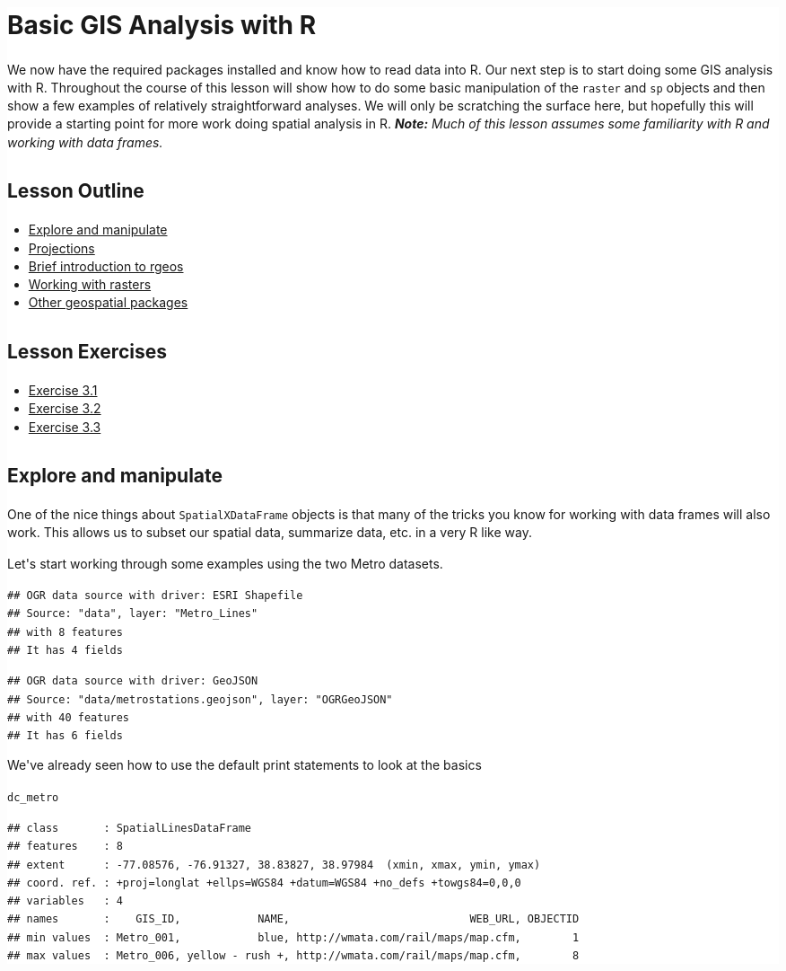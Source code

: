

# Basic GIS Analysis with R
We now have the required packages installed and know how to read data into R. Our next step is to start doing some GIS analysis with R. Throughout the course of this lesson will show how to do some basic manipulation of the `raster` and `sp` objects and then show a few examples of relatively straightforward analyses.  We will only be scratching the surface here, but hopefully this will provide a starting point for more work doing spatial analysis in R.  ***Note:*** *Much of this lesson assumes some familiarity with R and working with data frames.*

## Lesson Outline
- [Explore and manipulate](#explore-and-manipulate)
- [Projections](#projections)
- [Brief introduction to rgeos](#brief-introduction-to-rgeos)
- [Working with rasters](#working-with-rasters)
- [Other geospatial packages](#other-geospatial-packages)

## Lesson Exercises
- [Exercise 3.1](#exercise-31)
- [Exercise 3.2](#exercise-32)
- [Exercise 3.3](#exercise-33)

## Explore and manipulate
One of the nice things about `SpatialXDataFrame` objects is that many of the tricks you know for working with data frames will also work.  This allows us to subset our spatial data, summarize data, etc. in a very R like way.

Let's start working through some examples using the two Metro datasets.


```
## OGR data source with driver: ESRI Shapefile 
## Source: "data", layer: "Metro_Lines"
## with 8 features
## It has 4 fields
```

```
## OGR data source with driver: GeoJSON 
## Source: "data/metrostations.geojson", layer: "OGRGeoJSON"
## with 40 features
## It has 6 fields
```

We've already seen how to use the default print statements to look at the basics


```r
dc_metro
```

```
## class       : SpatialLinesDataFrame 
## features    : 8 
## extent      : -77.08576, -76.91327, 38.83827, 38.97984  (xmin, xmax, ymin, ymax)
## coord. ref. : +proj=longlat +ellps=WGS84 +datum=WGS84 +no_defs +towgs84=0,0,0 
## variables   : 4
## names       :    GIS_ID,            NAME,                            WEB_URL, OBJECTID 
## min values  : Metro_001,            blue, http://wmata.com/rail/maps/map.cfm,        1 
## max values  : Metro_006, yellow - rush +, http://wmata.com/rail/maps/map.cfm,        8
```
